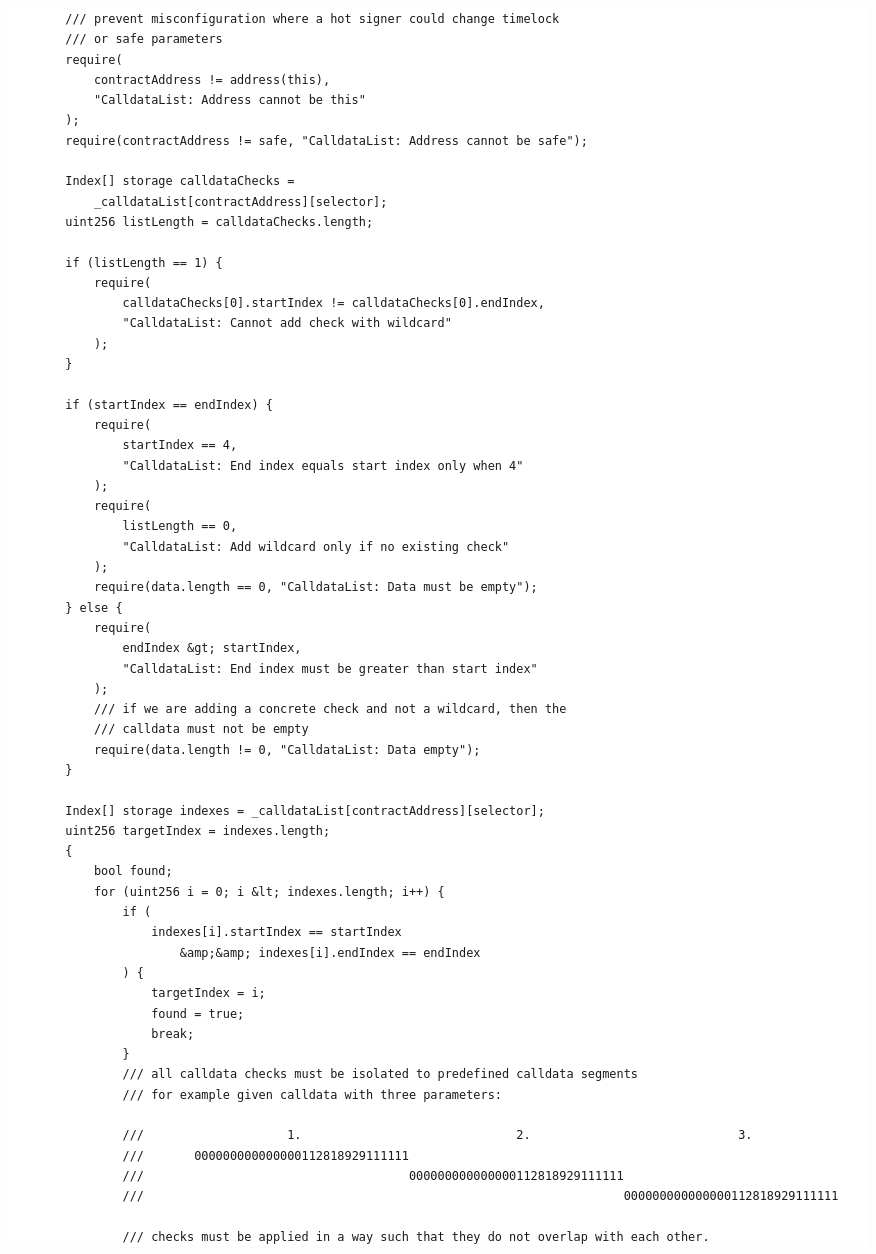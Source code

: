 ```solidity
        /// prevent misconfiguration where a hot signer could change timelock
        /// or safe parameters
        require(
            contractAddress != address(this),
            "CalldataList: Address cannot be this"
        );
        require(contractAddress != safe, "CalldataList: Address cannot be safe");

        Index[] storage calldataChecks =
            _calldataList[contractAddress][selector];
        uint256 listLength = calldataChecks.length;

        if (listLength == 1) {
            require(
                calldataChecks[0].startIndex != calldataChecks[0].endIndex,
                "CalldataList: Cannot add check with wildcard"
            );
        }

        if (startIndex == endIndex) {
            require(
                startIndex == 4,
                "CalldataList: End index equals start index only when 4"
            );
            require(
                listLength == 0,
                "CalldataList: Add wildcard only if no existing check"
            );
            require(data.length == 0, "CalldataList: Data must be empty");
        } else {
            require(
                endIndex &gt; startIndex,
                "CalldataList: End index must be greater than start index"
            );
            /// if we are adding a concrete check and not a wildcard, then the
            /// calldata must not be empty
            require(data.length != 0, "CalldataList: Data empty");
        }

        Index[] storage indexes = _calldataList[contractAddress][selector];
        uint256 targetIndex = indexes.length;
        {
            bool found;
            for (uint256 i = 0; i &lt; indexes.length; i++) {
                if (
                    indexes[i].startIndex == startIndex
                        &amp;&amp; indexes[i].endIndex == endIndex
                ) {
                    targetIndex = i;
                    found = true;
                    break;
                }
                /// all calldata checks must be isolated to predefined calldata segments
                /// for example given calldata with three parameters:

                ///                    1.                              2.                             3.
                ///       000000000000000112818929111111
                ///                                     000000000000000112818929111111
                ///                                                                   000000000000000112818929111111

                /// checks must be applied in a way such that they do not overlap with each other.
```